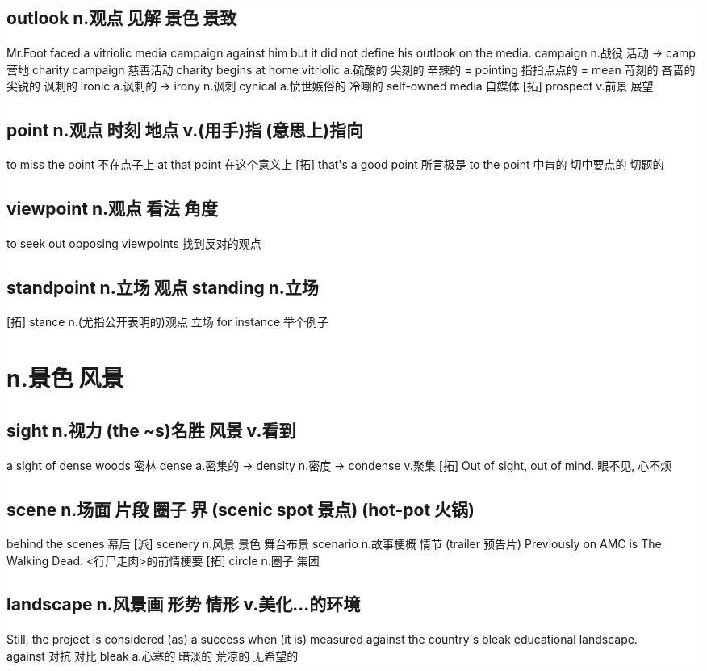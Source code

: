 ## outlook n.观点 见解 景色 景致 

Mr.Foot faced a vitriolic media campaign against him but it did not define his outlook on the media. 
campaign n.战役 活动 -> camp 营地 
charity campaign 慈善活动
charity begins at home
vitriolic a.硫酸的 尖刻的 辛辣的 = pointing 指指点点的 = mean 苛刻的 吝啬的 尖锐的 讽刺的 
ironic a.讽刺的 -> irony n.讽刺 
cynical a.愤世嫉俗的 冷嘲的 
self-owned media 自媒体 
[拓] prospect v.前景 展望 

## point n.观点 时刻 地点 v.(用手)指 (意思上)指向 

to miss the point 不在点子上 
at that point 在这个意义上 
[拓] that's a good point 所言极是 
to the point 中肯的 切中要点的 切题的 

## viewpoint n.观点 看法 角度 

to seek out opposing viewpoints 找到反对的观点

## standpoint n.立场 观点 standing n.立场 

[拓] stance n.(尤指公开表明的)观点 立场 
for instance 举个例子 

# n.景色 风景 

## sight n.视力 (the ~s)名胜 风景 v.看到 

a sight of dense woods 密林
dense a.密集的 -> density n.密度 -> condense v.聚集 
[拓] Out of sight, out of mind. 眼不见, 心不烦 

## scene n.场面 片段 圈子 界 (scenic spot 景点) (hot-pot 火锅)

behind the scenes 幕后 
[派] scenery n.风景 景色 舞台布景 scenario n.故事梗概 情节 (trailer 预告片)
Previously on AMC is The Walking Dead. <行尸走肉>的前情梗要 
[拓] circle n.圈子 集团 

## landscape n.风景画 形势 情形 v.美化...的环境 

 Still, the project is considered (as) a success when (it is) measured against the country's bleak educational landscape.  
against 对抗 对比 
bleak a.心寒的 暗淡的 荒凉的 无希望的 
